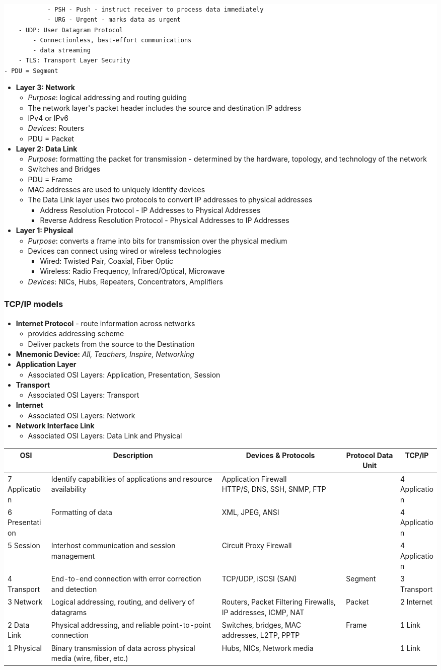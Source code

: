 				- PSH - Push - instruct receiver to process data immediately
				- URG - Urgent - marks data as urgent
		- UDP: User Datagram Protocol
			- Connectionless, best-effort communications
			- data streaming
		- TLS: Transport Layer Security
	- PDU = Segment
- **Layer 3: Network**
	- *Purpose*: logical addressing and routing guiding
	- The network layer's packet header includes the source and destination IP address
	- IPv4 or IPv6
	- *Devices*: Routers
	- PDU = Packet
- **Layer 2: Data Link**
	- *Purpose*: formatting the packet for transmission - determined by the hardware, topology, and technology of the network
	- Switches and Bridges
	- PDU = Frame
	- MAC addresses are used to uniquely identify devices
	- The Data Link layer uses two protocols to convert IP addresses to physical addresses
		- Address Resolution Protocol - IP Addresses to Physical Addresses
		- Reverse Address Resolution Protocol - Physical Addresses to IP Addresses
- **Layer 1: Physical**
	- *Purpose*: converts a frame into bits for transmission over the physical medium
	- Devices can connect using wired or wireless technologies
		- Wired: Twisted Pair, Coaxial, Fiber Optic
		- Wireless: Radio Frequency, Infrared/Optical, Microwave
	- *Devices*: NICs, Hubs, Repeaters, Concentrators, Amplifiers
### TCP/IP models
- **Internet Protocol** - route information across networks
	- provides addressing scheme
	- Deliver packets from the source to the Destination
- **Mnemonic Device:** *All, Teachers, Inspire, Networking*
- **Application Layer**
	- Associated OSI Layers: Application, Presentation, Session
- **Transport**
	- Associated OSI Layers: Transport
- **Internet**
	- Associated OSI Layers: Network
- **Network Interface Link**
	- Associated OSI Layers: Data Link and Physical

| OSI            | Description                                                           | Devices & Protocols                                               | Protocol Data Unit | TCP/IP        |
| -------------- | --------------------------------------------------------------------- | ----------------------------------------------------------------- | ------------------ | ------------- |
| 7 Application  | Identify capabilities of applications and resource availability       | Application Firewall  <br>HTTP/S, DNS, SSH, SNMP, FTP             |                    | 4 Application |
| 6 Presentation | Formatting of data                                                    | XML, JPEG, ANSI                                                   |                    | 4 Application |
| 5 Session      | Interhost communication and session management                        | Circuit Proxy Firewall                                            |                    | 4 Application |
| 4 Transport    | End-to-end connection with error correction and detection             | TCP/UDP, iSCSI (SAN)                                              | Segment            | 3 Transport   |
| 3 Network      | Logical addressing, routing, and delivery of datagrams                | Routers, Packet Filtering Firewalls,  <br>IP addresses, ICMP, NAT | Packet             | 2 Internet    |
| 2 Data Link    | Physical addressing, and reliable point-to-point connection           | Switches, bridges, MAC addresses, L2TP, PPTP                      | Frame              | 1 Link        |
| 1 Physical     | Binary transmission of data across physical media (wire, fiber, etc.) | Hubs, NICs, Network media                                         |                    | 1 Link        |

